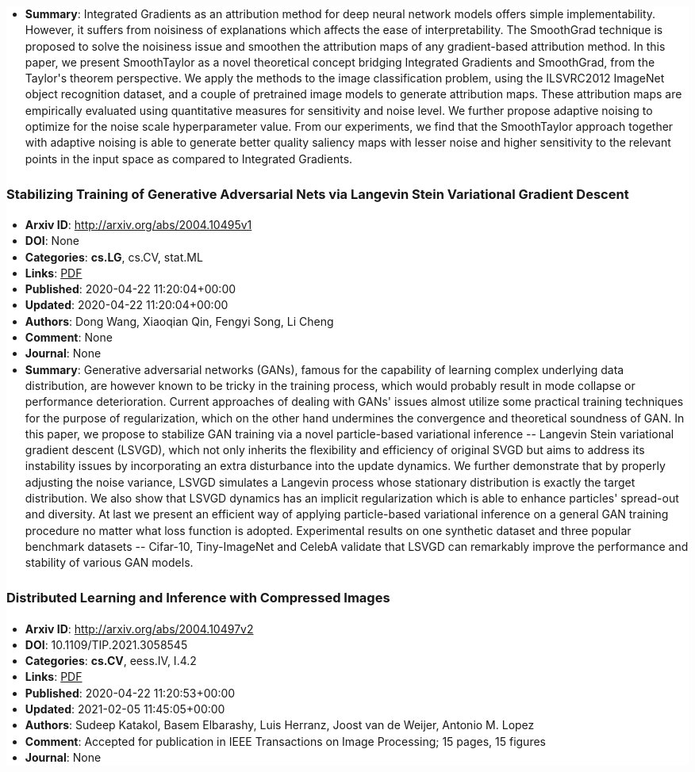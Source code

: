 - **Summary**: Integrated Gradients as an attribution method for deep neural network models offers simple implementability. However, it suffers from noisiness of explanations which affects the ease of interpretability. The SmoothGrad technique is proposed to solve the noisiness issue and smoothen the attribution maps of any gradient-based attribution method. In this paper, we present SmoothTaylor as a novel theoretical concept bridging Integrated Gradients and SmoothGrad, from the Taylor's theorem perspective. We apply the methods to the image classification problem, using the ILSVRC2012 ImageNet object recognition dataset, and a couple of pretrained image models to generate attribution maps. These attribution maps are empirically evaluated using quantitative measures for sensitivity and noise level. We further propose adaptive noising to optimize for the noise scale hyperparameter value. From our experiments, we find that the SmoothTaylor approach together with adaptive noising is able to generate better quality saliency maps with lesser noise and higher sensitivity to the relevant points in the input space as compared to Integrated Gradients.



### Stabilizing Training of Generative Adversarial Nets via Langevin Stein Variational Gradient Descent
- **Arxiv ID**: http://arxiv.org/abs/2004.10495v1
- **DOI**: None
- **Categories**: **cs.LG**, cs.CV, stat.ML
- **Links**: [PDF](http://arxiv.org/pdf/2004.10495v1)
- **Published**: 2020-04-22 11:20:04+00:00
- **Updated**: 2020-04-22 11:20:04+00:00
- **Authors**: Dong Wang, Xiaoqian Qin, Fengyi Song, Li Cheng
- **Comment**: None
- **Journal**: None
- **Summary**: Generative adversarial networks (GANs), famous for the capability of learning complex underlying data distribution, are however known to be tricky in the training process, which would probably result in mode collapse or performance deterioration. Current approaches of dealing with GANs' issues almost utilize some practical training techniques for the purpose of regularization, which on the other hand undermines the convergence and theoretical soundness of GAN. In this paper, we propose to stabilize GAN training via a novel particle-based variational inference -- Langevin Stein variational gradient descent (LSVGD), which not only inherits the flexibility and efficiency of original SVGD but aims to address its instability issues by incorporating an extra disturbance into the update dynamics. We further demonstrate that by properly adjusting the noise variance, LSVGD simulates a Langevin process whose stationary distribution is exactly the target distribution. We also show that LSVGD dynamics has an implicit regularization which is able to enhance particles' spread-out and diversity. At last we present an efficient way of applying particle-based variational inference on a general GAN training procedure no matter what loss function is adopted. Experimental results on one synthetic dataset and three popular benchmark datasets -- Cifar-10, Tiny-ImageNet and CelebA validate that LSVGD can remarkably improve the performance and stability of various GAN models.



### Distributed Learning and Inference with Compressed Images
- **Arxiv ID**: http://arxiv.org/abs/2004.10497v2
- **DOI**: 10.1109/TIP.2021.3058545
- **Categories**: **cs.CV**, eess.IV, I.4.2
- **Links**: [PDF](http://arxiv.org/pdf/2004.10497v2)
- **Published**: 2020-04-22 11:20:53+00:00
- **Updated**: 2021-02-05 11:45:05+00:00
- **Authors**: Sudeep Katakol, Basem Elbarashy, Luis Herranz, Joost van de Weijer, Antonio M. Lopez
- **Comment**: Accepted for publication in IEEE Transactions on Image Processing; 15
  pages, 15 figures
- **Journal**: None